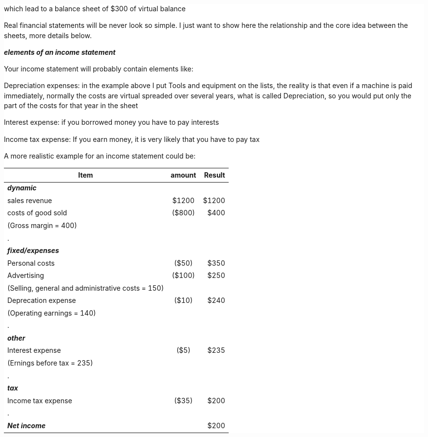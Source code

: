 which lead to a balance sheet of $300 of virtual balance

Real financial statements will be never look so simple. I just want to show here the relationship and the 
core idea between the sheets, more details below.

***elements of an income statement***

Your income statement will probably contain elements like:

Depreciation expenses: in the example above I put Tools and equipment on the lists, 
the reality is that even if a machine is paid immediately, normally the costs are virtual spreaded 
over several years, what is called Depreciation, so you would put only the part of the costs for that 
year in the sheet

Interest expense: if you borrowed money you have to pay interests

Income tax expense: If you earn money, it is very likely that you have to pay tax

A more realistic example for an income statement could be:

| Item                                              | amount        | Result|
| ------------------------------------------------- |:-------------:| -----:|
| ***dynamic***                                     |               |       |
| sales revenue                                     | $1200         | $1200 |
| costs of good sold                                | ($800)        |  $400 |
| (Gross margin = 400)                              |               |       |
| .                                                 |               |       |
| ***fixed/expenses***                              |               |       |
| Personal costs                                    | ($50)         |  $350 |
| Advertising                                       | ($100)        |  $250 |
| (Selling, general and administrative costs = 150) |               |       |
| Deprecation expense                               | ($10)         |  $240 |  
| (Operating earnings = 140)                        |               |       | 
| .                                                 |               |       |
| ***other***                                       |               |       |
| Interest expense                                  | ($5)          |  $235 |
| (Ernings before tax = 235)                        |               |       | 
| .                                                 |               |       |
| ***tax***                                         |               |       |
| Income tax expense                                | ($35)         |  $200 |
| .                                                 |               |       |
| ***Net income***                                  |               |  $200 |
